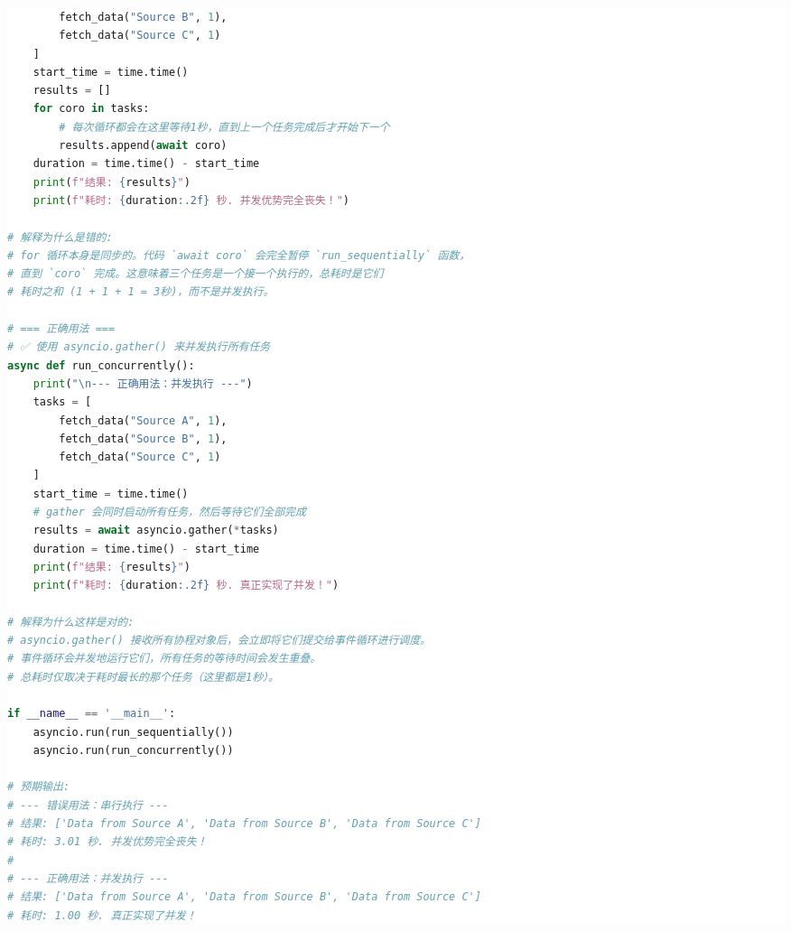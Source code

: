 ```python
        fetch_data("Source B", 1),
        fetch_data("Source C", 1)
    ]
    start_time = time.time()
    results = []
    for coro in tasks:
        # 每次循环都会在这里等待1秒，直到上一个任务完成后才开始下一个
        results.append(await coro)
    duration = time.time() - start_time
    print(f"结果: {results}")
    print(f"耗时: {duration:.2f} 秒. 并发优势完全丧失！")

# 解释为什么是错的:
# for 循环本身是同步的。代码 `await coro` 会完全暂停 `run_sequentially` 函数，
# 直到 `coro` 完成。这意味着三个任务是一个接一个执行的，总耗时是它们
# 耗时之和 (1 + 1 + 1 = 3秒)，而不是并发执行。

# === 正确用法 ===
# ✅ 使用 asyncio.gather() 来并发执行所有任务
async def run_concurrently():
    print("\n--- 正确用法：并发执行 ---")
    tasks = [
        fetch_data("Source A", 1),
        fetch_data("Source B", 1),
        fetch_data("Source C", 1)
    ]
    start_time = time.time()
    # gather 会同时启动所有任务，然后等待它们全部完成
    results = await asyncio.gather(*tasks)
    duration = time.time() - start_time
    print(f"结果: {results}")
    print(f"耗时: {duration:.2f} 秒. 真正实现了并发！")

# 解释为什么这样是对的:
# asyncio.gather() 接收所有协程对象后，会立即将它们提交给事件循环进行调度。
# 事件循环会并发地运行它们，所有任务的等待时间会发生重叠。
# 总耗时仅取决于耗时最长的那个任务（这里都是1秒）。

if __name__ == '__main__':
    asyncio.run(run_sequentially())
    asyncio.run(run_concurrently())

# 预期输出:
# --- 错误用法：串行执行 ---
# 结果: ['Data from Source A', 'Data from Source B', 'Data from Source C']
# 耗时: 3.01 秒. 并发优势完全丧失！
#
# --- 正确用法：并发执行 ---
# 结果: ['Data from Source A', 'Data from Source B', 'Data from Source C']
# 耗时: 1.00 秒. 真正实现了并发！
```
